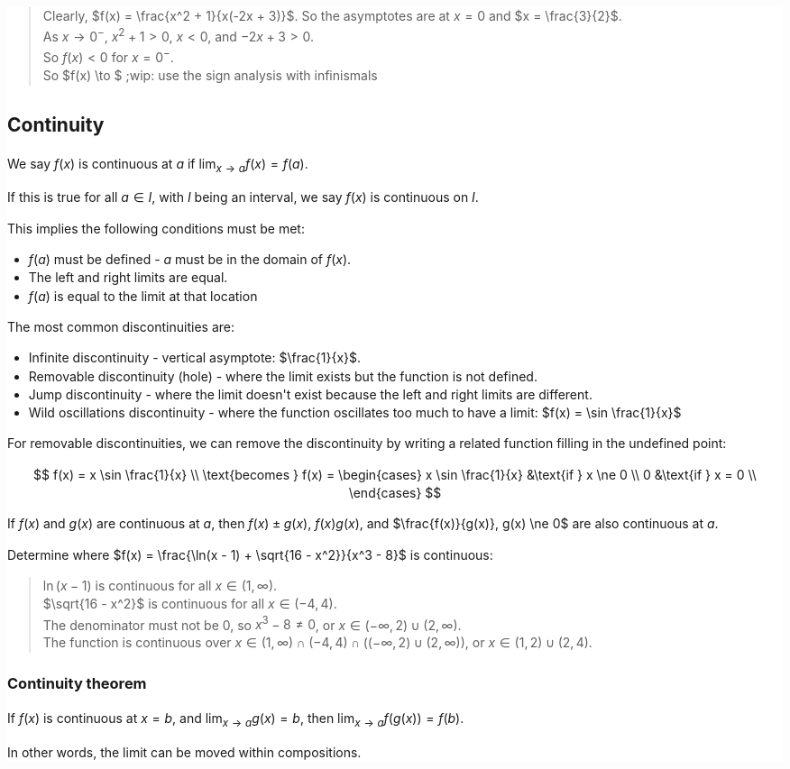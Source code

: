 > Clearly, $f(x) = \frac{x^2 + 1}{x(-2x + 3)}$.
> So the asymptotes are at $x = 0$ and $x = \frac{3}{2}$.  
> As $x \to 0^-$, $x^2 + 1 > 0$, $x < 0$, and $-2x + 3 > 0$.  
> So $f(x) < 0$ for $x = 0^-$.  
> So $f(x) \to $
> ;wip: use the sign analysis with infinismals

Continuity
----------

We say $f(x)$ is continuous at $a$ if $\lim_{x \to a} f(x) = f(a)$.

If this is true for all $a \in I$, with $I$ being an interval, we say $f(x)$ is continuous on $I$.

This implies the following conditions must be met:

* $f(a)$ must be defined - $a$ must be in the domain of $f(x)$.
* The left and right limits are equal.
* $f(a)$ is equal to the limit at that location

The most common discontinuities are:

* Infinite discontinuity - vertical asymptote: $\frac{1}{x}$.
* Removable discontinuity (hole) - where the limit exists but the function is not defined.
* Jump discontinuity - where the limit doesn't exist because the left and right limits are different.
* Wild oscillations discontinuity - where the function oscillates too much to have a limit: $f(x) = \sin \frac{1}{x}$

For removable discontinuities, we can remove the discontinuity by writing a related function filling in the undefined point:

$$
f(x) = x \sin \frac{1}{x} \\
\text{becomes } f(x) = \begin{cases}
x \sin \frac{1}{x} &\text{if } x \ne 0 \\
0 &\text{if } x = 0 \\
\end{cases}
$$

If $f(x)$ and $g(x)$ are continuous at $a$, then $f(x) \pm g(x)$, $f(x) g(x)$, and $\frac{f(x)}{g(x)}, g(x) \ne 0$ are also continuous at $a$.

Determine where $f(x) = \frac{\ln(x - 1) + \sqrt{16 - x^2}}{x^3 - 8}$ is continuous:

> $\ln(x - 1)$ is continuous for all $x \in (1, \infty)$.  
> $\sqrt{16 - x^2}$ is continuous for all $x \in (-4, 4)$.  
> The denominator must not be 0, so $x^3 - 8 \ne 0$, or $x \in (-\infty, 2) \cup (2, \infty)$.  
> The function is continuous over $x \in (1, \infty) \cap (-4, 4) \cap ((-\infty, 2) \cup (2, \infty))$, or $x \in (1, 2) \cup (2, 4)$.  

### Continuity theorem

If $f(x)$ is continuous at $x = b$, and $\lim_{x \to a} g(x) = b$, then $\lim_{x \to a} f(g(x)) = f(b)$.

In other words, the limit can be moved within compositions.
